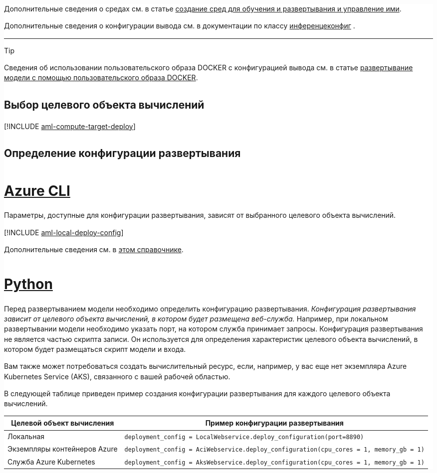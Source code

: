 Дополнительные сведения о средах см. в статье [создание сред для обучения и развертывания и управление ими](how-to-use-environments.md).

Дополнительные сведения о конфигурации вывода см. в документации по классу [инференцеконфиг](/python/api/azureml-core/azureml.core.model.inferenceconfig) .

---

> [!TIP] 
> Сведения об использовании пользовательского образа DOCKER с конфигурацией вывода см. в статье [развертывание модели с помощью пользовательского образа DOCKER](how-to-deploy-custom-docker-image.md).

## <a name="choose-a-compute-target"></a>Выбор целевого объекта вычислений

[!INCLUDE [aml-compute-target-deploy](../../includes/aml-compute-target-deploy.md)]

## <a name="define-a-deployment-configuration"></a>Определение конфигурации развертывания

# <a name="azure-cli"></a>[Azure CLI](#tab/azcli)

Параметры, доступные для конфигурации развертывания, зависят от выбранного целевого объекта вычислений.

[!INCLUDE [aml-local-deploy-config](../../includes/machine-learning-service-local-deploy-config.md)]

Дополнительные сведения см. в [этом справочнике](./reference-azure-machine-learning-cli.md#deployment-configuration-schema).

# <a name="python"></a>[Python](#tab/python)

Перед развертыванием модели необходимо определить конфигурацию развертывания. *Конфигурация развертывания зависит от целевого объекта вычислений, в котором будет размещена веб-служба.* Например, при локальном развертывании модели необходимо указать порт, на котором служба принимает запросы. Конфигурация развертывания не является частью скрипта записи. Он используется для определения характеристик целевого объекта вычислений, в котором будет размещаться скрипт модели и входа.

Вам также может потребоваться создать вычислительный ресурс, если, например, у вас еще нет экземпляра Azure Kubernetes Service (AKS), связанного с вашей рабочей областью.

В следующей таблице приведен пример создания конфигурации развертывания для каждого целевого объекта вычислений.

| Целевой объект вычисления | Пример конфигурации развертывания |
| ----- | ----- |
| Локальная | `deployment_config = LocalWebservice.deploy_configuration(port=8890)` |
| Экземпляры контейнеров Azure | `deployment_config = AciWebservice.deploy_configuration(cpu_cores = 1, memory_gb = 1)` |
| Служба Azure Kubernetes | `deployment_config = AksWebservice.deploy_configuration(cpu_cores = 1, memory_gb = 1)` |
